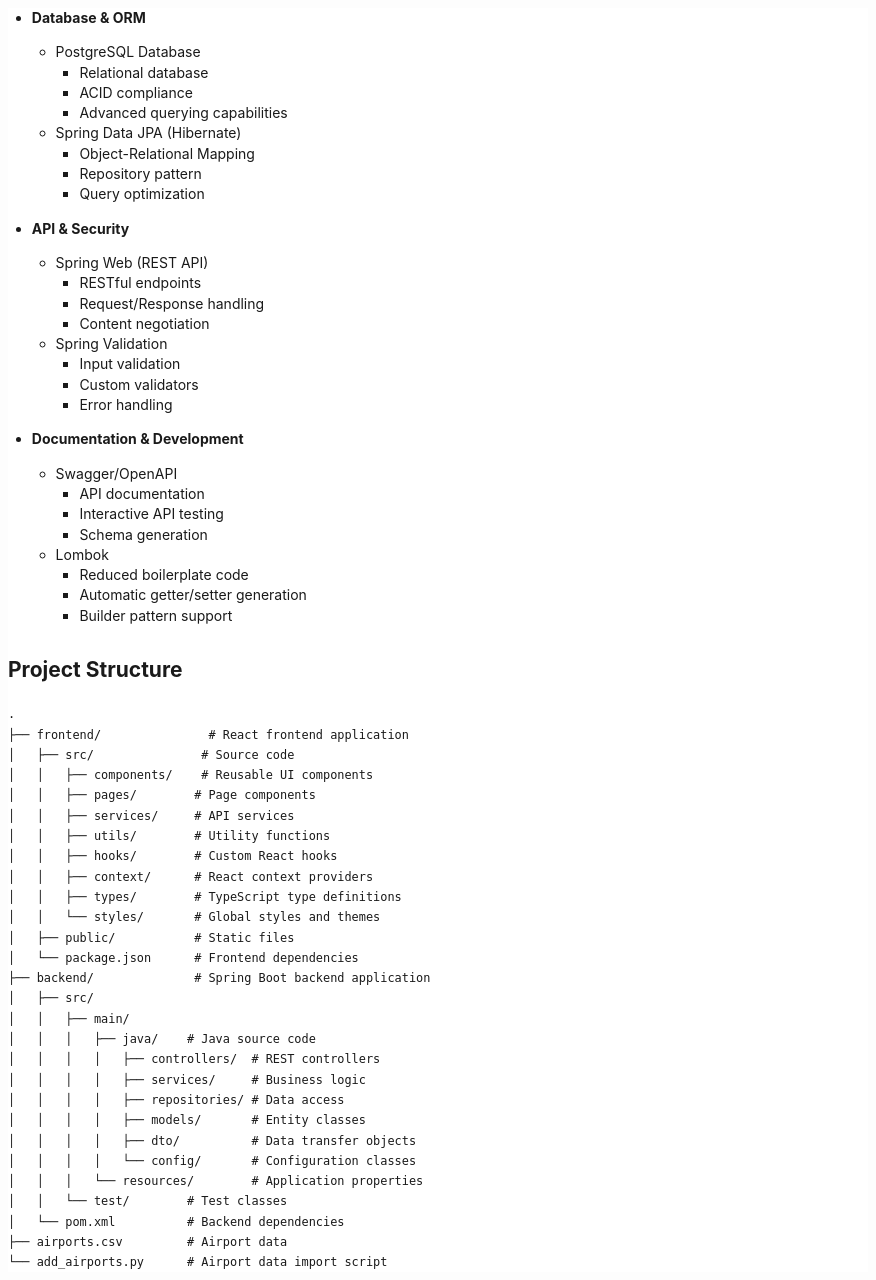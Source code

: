 - **Database & ORM**
  - PostgreSQL Database
    - Relational database
    - ACID compliance
    - Advanced querying capabilities
  - Spring Data JPA (Hibernate)
    - Object-Relational Mapping
    - Repository pattern
    - Query optimization

- **API & Security**
  - Spring Web (REST API)
    - RESTful endpoints
    - Request/Response handling
    - Content negotiation
  - Spring Validation
    - Input validation
    - Custom validators
    - Error handling

- **Documentation & Development**
  - Swagger/OpenAPI
    - API documentation
    - Interactive API testing
    - Schema generation
  - Lombok
    - Reduced boilerplate code
    - Automatic getter/setter generation
    - Builder pattern support

## Project Structure
```
.
├── frontend/               # React frontend application
│   ├── src/               # Source code
│   │   ├── components/    # Reusable UI components
│   │   ├── pages/        # Page components
│   │   ├── services/     # API services
│   │   ├── utils/        # Utility functions
│   │   ├── hooks/        # Custom React hooks
│   │   ├── context/      # React context providers
│   │   ├── types/        # TypeScript type definitions
│   │   └── styles/       # Global styles and themes
│   ├── public/           # Static files
│   └── package.json      # Frontend dependencies
├── backend/              # Spring Boot backend application
│   ├── src/
│   │   ├── main/
│   │   │   ├── java/    # Java source code
│   │   │   │   ├── controllers/  # REST controllers
│   │   │   │   ├── services/     # Business logic
│   │   │   │   ├── repositories/ # Data access
│   │   │   │   ├── models/       # Entity classes
│   │   │   │   ├── dto/          # Data transfer objects
│   │   │   │   └── config/       # Configuration classes
│   │   │   └── resources/        # Application properties
│   │   └── test/        # Test classes
│   └── pom.xml          # Backend dependencies
├── airports.csv         # Airport data
└── add_airports.py      # Airport data import script
```
